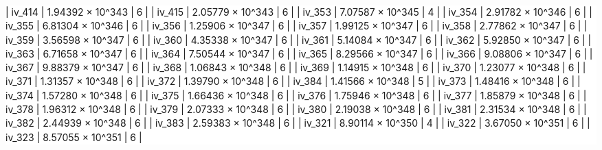 | iv_414 | 1.94392 × 10^343 | 6 |
| iv_415 | 2.05779 × 10^343 | 6 |
| iv_353 | 7.07587 × 10^345 | 4 |
| iv_354 | 2.91782 × 10^346 | 6 |
| iv_355 | 6.81304 × 10^346 | 6 |
| iv_356 | 1.25906 × 10^347 | 6 |
| iv_357 | 1.99125 × 10^347 | 6 |
| iv_358 | 2.77862 × 10^347 | 6 |
| iv_359 | 3.56598 × 10^347 | 6 |
| iv_360 | 4.35338 × 10^347 | 6 |
| iv_361 | 5.14084 × 10^347 | 6 |
| iv_362 | 5.92850 × 10^347 | 6 |
| iv_363 | 6.71658 × 10^347 | 6 |
| iv_364 | 7.50544 × 10^347 | 6 |
| iv_365 | 8.29566 × 10^347 | 6 |
| iv_366 | 9.08806 × 10^347 | 6 |
| iv_367 | 9.88379 × 10^347 | 6 |
| iv_368 | 1.06843 × 10^348 | 6 |
| iv_369 | 1.14915 × 10^348 | 6 |
| iv_370 | 1.23077 × 10^348 | 6 |
| iv_371 | 1.31357 × 10^348 | 6 |
| iv_372 | 1.39790 × 10^348 | 6 |
| iv_384 | 1.41566 × 10^348 | 5 |
| iv_373 | 1.48416 × 10^348 | 6 |
| iv_374 | 1.57280 × 10^348 | 6 |
| iv_375 | 1.66436 × 10^348 | 6 |
| iv_376 | 1.75946 × 10^348 | 6 |
| iv_377 | 1.85879 × 10^348 | 6 |
| iv_378 | 1.96312 × 10^348 | 6 |
| iv_379 | 2.07333 × 10^348 | 6 |
| iv_380 | 2.19038 × 10^348 | 6 |
| iv_381 | 2.31534 × 10^348 | 6 |
| iv_382 | 2.44939 × 10^348 | 6 |
| iv_383 | 2.59383 × 10^348 | 6 |
| iv_321 | 8.90114 × 10^350 | 4 |
| iv_322 | 3.67050 × 10^351 | 6 |
| iv_323 | 8.57055 × 10^351 | 6 |